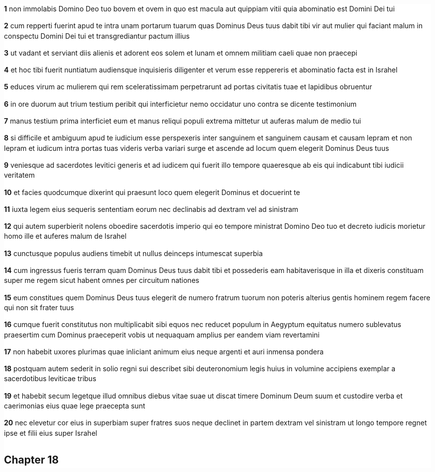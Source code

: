 **1** non immolabis Domino Deo tuo bovem et ovem in quo est macula aut quippiam vitii quia abominatio est Domini Dei tui

**2** cum repperti fuerint apud te intra unam portarum tuarum quas Dominus Deus tuus dabit tibi vir aut mulier qui faciant malum in conspectu Domini Dei tui et transgrediantur pactum illius

**3** ut vadant et serviant diis alienis et adorent eos solem et lunam et omnem militiam caeli quae non praecepi

**4** et hoc tibi fuerit nuntiatum audiensque inquisieris diligenter et verum esse reppereris et abominatio facta est in Israhel

**5** educes virum ac mulierem qui rem sceleratissimam perpetrarunt ad portas civitatis tuae et lapidibus obruentur

**6** in ore duorum aut trium testium peribit qui interficietur nemo occidatur uno contra se dicente testimonium

**7** manus testium prima interficiet eum et manus reliqui populi extrema mittetur ut auferas malum de medio tui

**8** si difficile et ambiguum apud te iudicium esse perspexeris inter sanguinem et sanguinem causam et causam lepram et non lepram et iudicum intra portas tuas videris verba variari surge et ascende ad locum quem elegerit Dominus Deus tuus

**9** veniesque ad sacerdotes levitici generis et ad iudicem qui fuerit illo tempore quaeresque ab eis qui indicabunt tibi iudicii veritatem

**10** et facies quodcumque dixerint qui praesunt loco quem elegerit Dominus et docuerint te

**11** iuxta legem eius sequeris sententiam eorum nec declinabis ad dextram vel ad sinistram

**12** qui autem superbierit nolens oboedire sacerdotis imperio qui eo tempore ministrat Domino Deo tuo et decreto iudicis morietur homo ille et auferes malum de Israhel

**13** cunctusque populus audiens timebit ut nullus deinceps intumescat superbia

**14** cum ingressus fueris terram quam Dominus Deus tuus dabit tibi et possederis eam habitaverisque in illa et dixeris constituam super me regem sicut habent omnes per circuitum nationes

**15** eum constitues quem Dominus Deus tuus elegerit de numero fratrum tuorum non poteris alterius gentis hominem regem facere qui non sit frater tuus

**16** cumque fuerit constitutus non multiplicabit sibi equos nec reducet populum in Aegyptum equitatus numero sublevatus praesertim cum Dominus praeceperit vobis ut nequaquam amplius per eandem viam revertamini

**17** non habebit uxores plurimas quae inliciant animum eius neque argenti et auri inmensa pondera

**18** postquam autem sederit in solio regni sui describet sibi deuteronomium legis huius in volumine accipiens exemplar a sacerdotibus leviticae tribus

**19** et habebit secum legetque illud omnibus diebus vitae suae ut discat timere Dominum Deum suum et custodire verba et caerimonias eius quae lege praecepta sunt

**20** nec elevetur cor eius in superbiam super fratres suos neque declinet in partem dextram vel sinistram ut longo tempore regnet ipse et filii eius super Israhel

## Chapter 18
